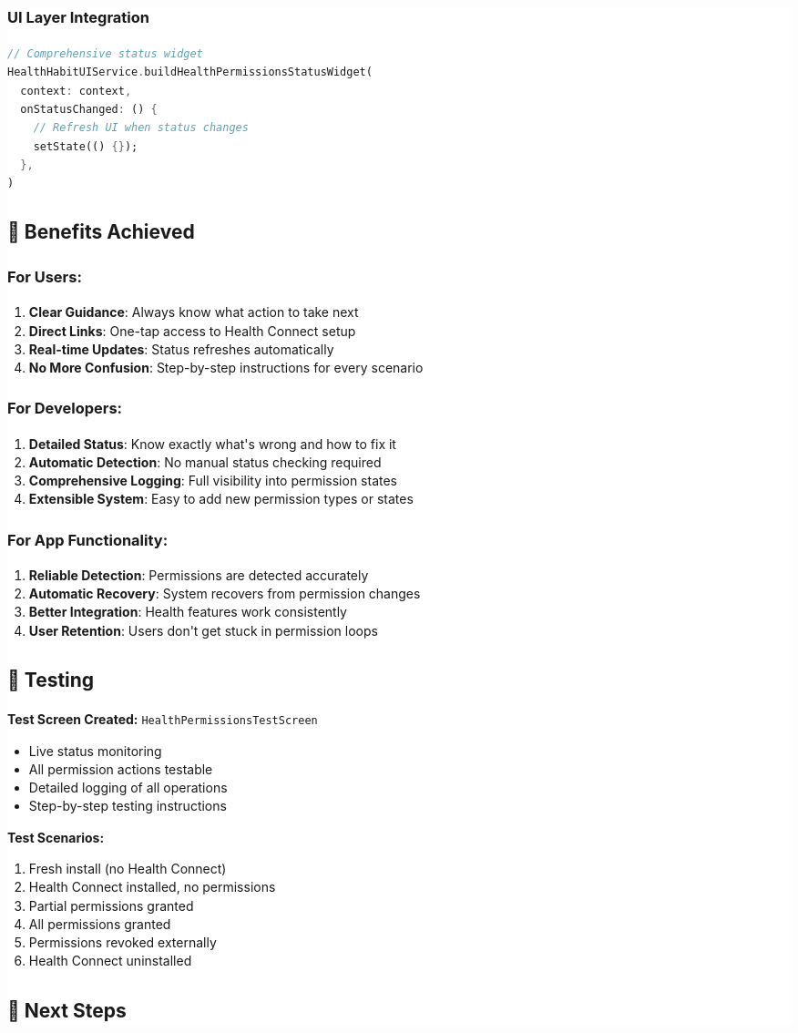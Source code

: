 ### UI Layer Integration
```dart
// Comprehensive status widget
HealthHabitUIService.buildHealthPermissionsStatusWidget(
  context: context,
  onStatusChanged: () {
    // Refresh UI when status changes
    setState(() {});
  },
)
```

## 🎉 Benefits Achieved

### For Users:
1. **Clear Guidance**: Always know what action to take next
2. **Direct Links**: One-tap access to Health Connect setup
3. **Real-time Updates**: Status refreshes automatically
4. **No More Confusion**: Step-by-step instructions for every scenario

### For Developers:
1. **Detailed Status**: Know exactly what's wrong and how to fix it
2. **Automatic Detection**: No manual status checking required
3. **Comprehensive Logging**: Full visibility into permission states
4. **Extensible System**: Easy to add new permission types or states

### For App Functionality:
1. **Reliable Detection**: Permissions are detected accurately
2. **Automatic Recovery**: System recovers from permission changes
3. **Better Integration**: Health features work consistently
4. **User Retention**: Users don't get stuck in permission loops

## 🧪 Testing

**Test Screen Created:** `HealthPermissionsTestScreen`
- Live status monitoring
- All permission actions testable
- Detailed logging of all operations
- Step-by-step testing instructions

**Test Scenarios:**
1. Fresh install (no Health Connect)
2. Health Connect installed, no permissions
3. Partial permissions granted
4. All permissions granted
5. Permissions revoked externally
6. Health Connect uninstalled

## 🚀 Next Steps
